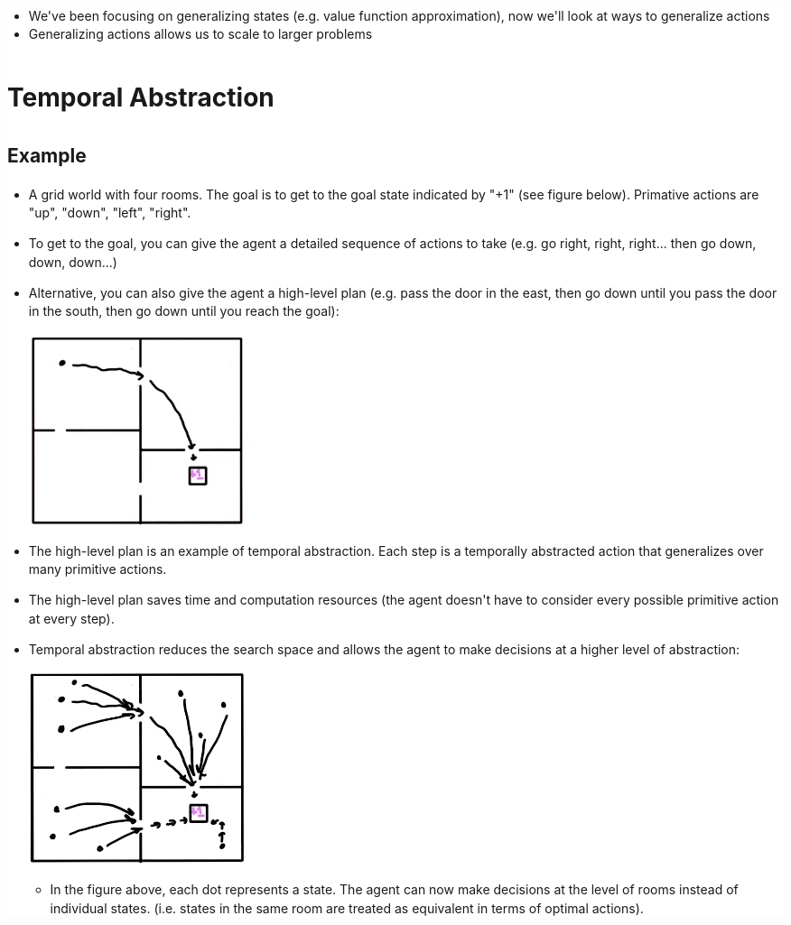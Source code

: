 - We've been focusing on generalizing states (e.g. value function approximation), now we'll look at ways to generalize actions
- Generalizing actions allows us to scale to larger problems

# Temporal Abstraction

## Example

- A grid world with four rooms. The goal is to get to the goal state indicated by "+1" (see figure below). Primative actions are "up", "down", "left", "right".
- To get to the goal, you can give the agent a detailed sequence of actions to take (e.g. go right, right, right... then go down, down, down...)
- Alternative, you can also give the agent a high-level plan (e.g. pass the door in the east, then go down until you pass the door in the south, then go down until you reach the goal):

    ![alt text](image.png)

- The high-level plan is an example of temporal abstraction. Each step is a temporally abstracted action that generalizes over many primitive actions.
- The high-level plan saves time and computation resources (the agent doesn't have to consider every possible primitive action at every step).
- Temporal abstraction reduces the search space and allows the agent to make decisions at a higher level of abstraction:

    ![alt text](image-1.png)

    - In the figure above, each dot represents a state. The agent can now make decisions at the level of rooms instead of individual states. (i.e. states in the same room are treated as equivalent in terms of optimal actions).
